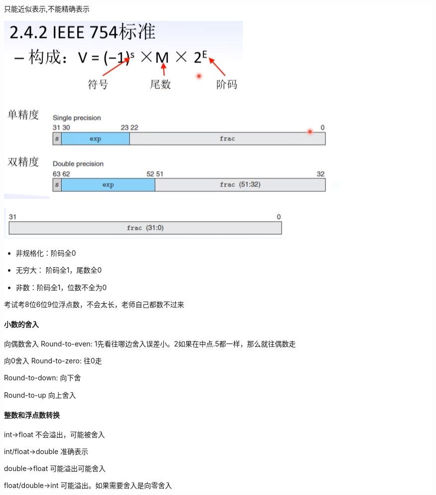 只能近似表示,不能精确表示

![IEEE754 float](./ComputerSystem2/IEEE754float.jpg)

![单精度双精度](./ComputerSystem2/FloatDouble.jpg)

![frac](./ComputerSystem2/frac.jpg)

- 非规格化：阶码全0

- 无穷大： 阶码全1，尾数全0

- 非数：阶码全1，位数不全为0

考试考8位6位9位浮点数，不会太长，老师自己都数不过来

#### 小数的舍入

向偶数舍入 Round-to-even: 1先看往哪边舍入误差小。2如果在中点.5都一样，那么就往偶数走

向0舍入 Round-to-zero: 往0走

Round-to-down: 向下舍

Round-to-up 向上舍入

#### 整数和浮点数转换

int->float 不会溢出，可能被舍入

 int/float->double 准确表示

double->float 可能溢出可能舍入

float/double->int 可能溢出。如果需要舍入是向零舍入
